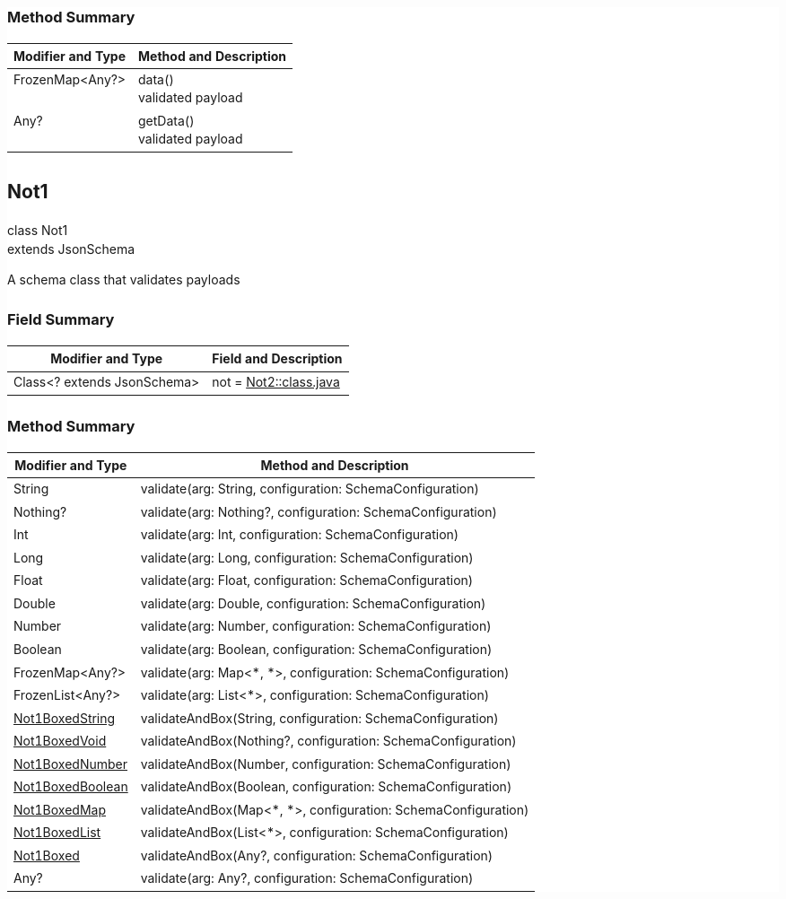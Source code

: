 ### Method Summary
| Modifier and Type | Method and Description |
| ----------------- | ---------------------- |
| FrozenMap<Any?> | data()<br>validated payload |
| Any? | getData()<br>validated payload |

## Not1
class Not1<br>
extends JsonSchema

A schema class that validates payloads

### Field Summary
| Modifier and Type | Field and Description |
| ----------------- | ---------------------- |
| Class<? extends JsonSchema> | not = [Not2::class.java](#not2) |

### Method Summary
| Modifier and Type | Method and Description |
| ----------------- | ---------------------- |
| String | validate(arg: String, configuration: SchemaConfiguration) |
| Nothing? | validate(arg: Nothing?, configuration: SchemaConfiguration) |
| Int | validate(arg: Int, configuration: SchemaConfiguration) |
| Long | validate(arg: Long, configuration: SchemaConfiguration) |
| Float | validate(arg: Float, configuration: SchemaConfiguration) |
| Double | validate(arg: Double, configuration: SchemaConfiguration) |
| Number | validate(arg: Number, configuration: SchemaConfiguration) |
| Boolean | validate(arg: Boolean, configuration: SchemaConfiguration) |
| FrozenMap<Any?> | validate(arg: Map&lt;*, *&gt;, configuration: SchemaConfiguration) |
| FrozenList<Any?> | validate(arg: List<*>, configuration: SchemaConfiguration) |
| [Not1BoxedString](#not1boxedstring) | validateAndBox(String, configuration: SchemaConfiguration) |
| [Not1BoxedVoid](#not1boxedvoid) | validateAndBox(Nothing?, configuration: SchemaConfiguration) |
| [Not1BoxedNumber](#not1boxednumber) | validateAndBox(Number, configuration: SchemaConfiguration) |
| [Not1BoxedBoolean](#not1boxedboolean) | validateAndBox(Boolean, configuration: SchemaConfiguration) |
| [Not1BoxedMap](#not1boxedmap) | validateAndBox(Map&lt;*, *&gt;, configuration: SchemaConfiguration) |
| [Not1BoxedList](#not1boxedlist) | validateAndBox(List<*>, configuration: SchemaConfiguration) |
| [Not1Boxed](#not1boxed) | validateAndBox(Any?, configuration: SchemaConfiguration) |
| Any? | validate(arg: Any?, configuration: SchemaConfiguration) |
